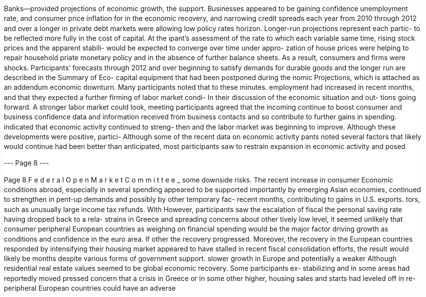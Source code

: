 Banks—provided projections of economic growth, the support. Businesses appeared to be gaining confidence
unemployment rate, and consumer price inflation for in the economic recovery, and narrowing credit spreads
each year from 2010 through 2012 and over a longer in private debt markets were allowing low policy rates
horizon. Longer-run projections represent each partic- to be reflected more fully in the cost of capital. At the
ipant’s assessment of the rate to which each variable same time, rising stock prices and the apparent stabili-
would be expected to converge over time under appro- zation of house prices were helping to repair household
priate monetary policy and in the absence of further balance sheets. As a result, consumers and firms were
shocks. Participants’ forecasts through 2012 and over beginning to satisfy demands for durable goods and
the longer run are described in the Summary of Eco- capital equipment that had been postponed during the
nomic Projections, which is attached as an addendum economic downturn. Many participants noted that
to these minutes. employment had increased in recent months, and that
they expected a further firming of labor market condi-
In their discussion of the economic situation and out-
tions going forward. A stronger labor market could
look, meeting participants agreed that the incoming
continue to boost consumer and business confidence
data and information received from business contacts
and so contribute to further gains in spending.
indicated that economic activity continued to streng-
then and the labor market was beginning to improve. Although these developments were positive, partici-
Although some of the recent data on economic activity pants noted several factors that likely would continue
had been better than anticipated, most participants saw to restrain expansion in economic activity and posed

--- Page 8 ---

Page 8 F e d e r a l O p e n M a r k e t C o m m i t t e e _
some downside risks. The recent increase in consumer Economic conditions abroad, especially in several
spending appeared to be supported importantly by emerging Asian economies, continued to strengthen in
pent-up demands and possibly by other temporary fac- recent months, contributing to gains in U.S. exports.
tors, such as unusually large income tax refunds. With However, participants saw the escalation of fiscal
the personal saving rate having dropped back to a rela- strains in Greece and spreading concerns about other
tively low level, it seemed unlikely that consumer peripheral European countries as weighing on financial
spending would be the major factor driving growth as conditions and confidence in the euro area. If other
the recovery progressed. Moreover, the recovery in the European countries responded by intensifying their
housing market appeared to have stalled in recent fiscal consolidation efforts, the result would likely be
months despite various forms of government support. slower growth in Europe and potentially a weaker
Although residential real estate values seemed to be global economic recovery. Some participants ex-
stabilizing and in some areas had reportedly moved pressed concern that a crisis in Greece or in some other
higher, housing sales and starts had leveled off in re- peripheral European countries could have an adverse